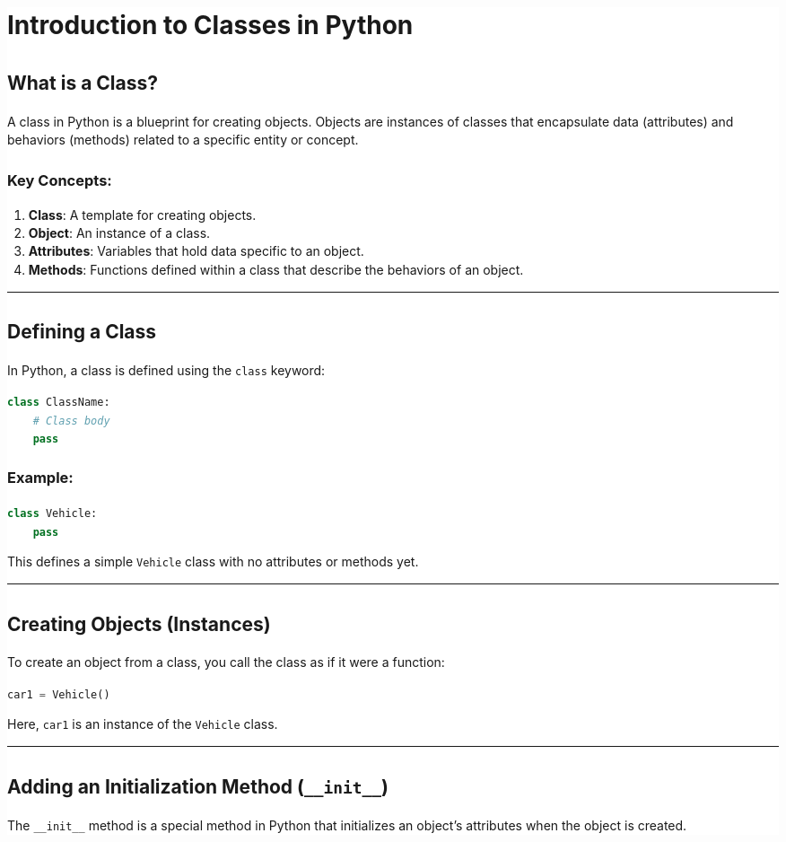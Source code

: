# Introduction to Classes in Python

## What is a Class?

A class in Python is a blueprint for creating objects. Objects are instances of classes that encapsulate data (attributes) and behaviors (methods) related to a specific entity or concept.

### Key Concepts:

1. **Class**: A template for creating objects.
2. **Object**: An instance of a class.
3. **Attributes**: Variables that hold data specific to an object.
4. **Methods**: Functions defined within a class that describe the behaviors of an object.

---

## Defining a Class

In Python, a class is defined using the `class` keyword:

```python
class ClassName:
    # Class body
    pass
```

### Example:

```python
class Vehicle:
    pass
```

This defines a simple `Vehicle` class with no attributes or methods yet.

---

## Creating Objects (Instances)

To create an object from a class, you call the class as if it were a function:

```python
car1 = Vehicle()
```

Here, `car1` is an instance of the `Vehicle` class.

---

## Adding an Initialization Method (`__init__`)

The `__init__` method is a special method in Python that initializes an object’s attributes when the object is created.
